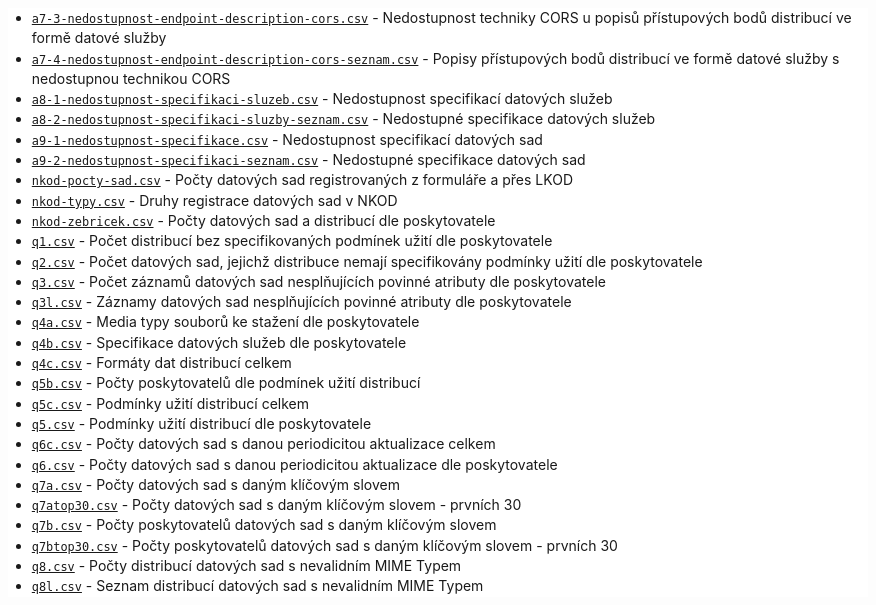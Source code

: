 - [`a7-3-nedostupnost-endpoint-description-cors.csv`](https://opendata.mirri.tech/subor/kvalita/indikátory/a7-3-nedostupnost-endpoint-description-cors.csv) - Nedostupnost techniky CORS u popisů přístupových bodů distribucí ve formě datové služby
- [`a7-4-nedostupnost-endpoint-description-cors-seznam.csv`](https://opendata.mirri.tech/subor/kvalita/indikátory/a7-4-nedostupnost-endpoint-description-cors-seznam.csv) - Popisy přístupových bodů distribucí ve formě datové služby s nedostupnou technikou CORS
- [`a8-1-nedostupnost-specifikaci-sluzeb.csv`](https://opendata.mirri.tech/subor/kvalita/indikátory/a8-1-nedostupnost-specifikaci-sluzeb.csv) - Nedostupnost specifikací datových služeb
- [`a8-2-nedostupnost-specifikaci-sluzby-seznam.csv`](https://opendata.mirri.tech/subor/kvalita/indikátory/a8-2-nedostupnost-specifikaci-sluzby-seznam.csv) - Nedostupné specifikace datových služeb
- [`a9-1-nedostupnost-specifikace.csv`](https://opendata.mirri.tech/subor/kvalita/indikátory/a9-1-nedostupnost-specifikace.csv) - Nedostupnost specifikací datových sad
- [`a9-2-nedostupnost-specifikaci-seznam.csv`](https://opendata.mirri.tech/subor/kvalita/indikátory/a9-2-nedostupnost-specifikaci-seznam.csv) - Nedostupné specifikace datových sad
- [`nkod-pocty-sad.csv`](https://opendata.mirri.tech/subor/kvalita/indikátory/nkod-pocty-sad.csv) - Počty datových sad registrovaných z formuláře a přes LKOD
- [`nkod-typy.csv`](https://opendata.mirri.tech/subor/kvalita/indikátory/nkod-typy.csv) - Druhy registrace datových sad v NKOD
- [`nkod-zebricek.csv`](https://opendata.mirri.tech/subor/kvalita/indikátory/nkod-zebricek.csv) - Počty datových sad a distribucí dle poskytovatele
- [`q1.csv`](https://opendata.mirri.tech/subor/kvalita/indikátory/q1.csv) - Počet distribucí bez specifikovaných podmínek užití dle poskytovatele
- [`q2.csv`](https://opendata.mirri.tech/subor/kvalita/indikátory/q2.csv) - Počet datových sad, jejichž distribuce nemají specifikovány podmínky užití dle poskytovatele
- [`q3.csv`](https://opendata.mirri.tech/subor/kvalita/indikátory/q3.csv) - Počet záznamů datových sad nesplňujících povinné atributy dle poskytovatele
- [`q3l.csv`](https://opendata.mirri.tech/subor/kvalita/indikátory/q3l.csv) - Záznamy datových sad nesplňujících povinné atributy dle poskytovatele
- [`q4a.csv`](https://opendata.mirri.tech/subor/kvalita/indikátory/q4a.csv) - Media typy souborů ke stažení dle poskytovatele
- [`q4b.csv`](https://opendata.mirri.tech/subor/kvalita/indikátory/q4b.csv) - Specifikace datových služeb dle poskytovatele
- [`q4c.csv`](https://opendata.mirri.tech/subor/kvalita/indikátory/q4c.csv) - Formáty dat distribucí celkem
- [`q5b.csv`](https://opendata.mirri.tech/subor/kvalita/indikátory/q5b.csv) - Počty poskytovatelů dle podmínek užití distribucí
- [`q5c.csv`](https://opendata.mirri.tech/subor/kvalita/indikátory/q5c.csv) - Podmínky užití distribucí celkem
- [`q5.csv`](https://opendata.mirri.tech/subor/kvalita/indikátory/q5.csv) - Podmínky užití distribucí dle poskytovatele
- [`q6c.csv`](https://opendata.mirri.tech/subor/kvalita/indikátory/q6c.csv) - Počty datových sad s danou periodicitou aktualizace celkem
- [`q6.csv`](https://opendata.mirri.tech/subor/kvalita/indikátory/q6.csv) - Počty datových sad s danou periodicitou aktualizace dle poskytovatele
- [`q7a.csv`](https://opendata.mirri.tech/subor/kvalita/indikátory/q7a.csv) - Počty datových sad s daným klíčovým slovem
- [`q7atop30.csv`](https://opendata.mirri.tech/subor/kvalita/indikátory/q7atop30.csv) - Počty datových sad s daným klíčovým slovem - prvních 30
- [`q7b.csv`](https://opendata.mirri.tech/subor/kvalita/indikátory/q7b.csv) - Počty poskytovatelů datových sad s daným klíčovým slovem
- [`q7btop30.csv`](https://opendata.mirri.tech/subor/kvalita/indikátory/q7btop30.csv) - Počty poskytovatelů datových sad s daným klíčovým slovem - prvních 30
- [`q8.csv`](https://opendata.mirri.tech/subor/kvalita/indikátory/q8.csv) - Počty distribucí datových sad s nevalidním MIME Typem
- [`q8l.csv`](https://opendata.mirri.tech/subor/kvalita/indikátory/q8l.csv) - Seznam distribucí datových sad s nevalidním MIME Typem
